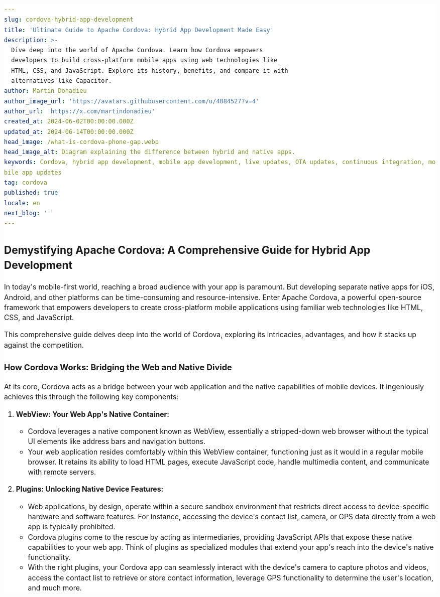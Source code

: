 ```yaml
---
slug: cordova-hybrid-app-development
title: 'Ultimate Guide to Apache Cordova: Hybrid App Development Made Easy'
description: >-
  Dive deep into the world of Apache Cordova. Learn how Cordova empowers
  developers to build cross-platform mobile apps using web technologies like
  HTML, CSS, and JavaScript. Explore its history, benefits, and compare it with
  alternatives like Capacitor.
author: Martin Donadieu
author_image_url: 'https://avatars.githubusercontent.com/u/4084527?v=4'
author_url: 'https://x.com/martindonadieu'
created_at: 2024-06-02T00:00:00.000Z
updated_at: 2024-06-14T00:00:00.000Z
head_image: /what-is-cordova-phone-gap.webp
head_image_alt: Diagram explaining the difference between hybrid and native apps.
keywords: Cordova, hybrid app development, mobile app development, live updates, OTA updates, continuous integration, mobile app updates
tag: cordova
published: true
locale: en
next_blog: ''
---
```


## Demystifying Apache Cordova: A Comprehensive Guide for Hybrid App Development

In today's mobile-first world, reaching a broad audience with your app is paramount. But developing separate native apps for iOS, Android, and other platforms can be time-consuming and resource-intensive. Enter Apache Cordova, a powerful open-source framework that empowers developers to create cross-platform mobile applications using familiar web technologies like HTML, CSS, and JavaScript. 

This comprehensive guide delves deep into the world of Cordova, exploring its intricacies, advantages, and how it stacks up against the competition.

### How Cordova Works: Bridging the Web and Native Divide

At its core, Cordova acts as a bridge between your web application and the native capabilities of mobile devices. It ingeniously achieves this through the following key components:

1. **WebView: Your Web App's Native Container:**
   - Cordova leverages a native component known as WebView, essentially a stripped-down web browser without the typical UI elements like address bars and navigation buttons.
   - Your web application resides comfortably within this WebView container, functioning just as it would in a regular mobile browser. It retains its ability to load HTML pages, execute JavaScript code, handle multimedia content, and communicate with remote servers.

2. **Plugins: Unlocking Native Device Features:**
   - Web applications, by design, operate within a secure sandbox environment that restricts direct access to device-specific hardware and software features. For instance, accessing the device's contact list, camera, or GPS data directly from a web app is typically prohibited.
   - Cordova plugins come to the rescue by acting as intermediaries, providing JavaScript APIs that expose these native capabilities to your web app. Think of plugins as specialized modules that extend your app's reach into the device's native functionality.
   - With the right plugins, your Cordova app can seamlessly interact with the device's camera to capture photos and videos, access the contact list to retrieve or store contact information, leverage GPS functionality to determine the user's location, and much more.

